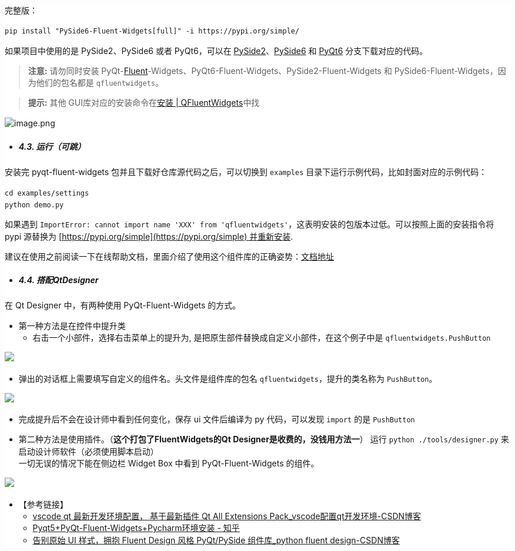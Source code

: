 完整版：

```
pip install "PySide6-Fluent-Widgets[full]" -i https://pypi.org/simple/
```

如果项目中使用的是 PySide2、PySide6 或者 PyQt6，可以在 [PySide2](https://github.com/zhiyiYo/PyQt-Fluent-Widgets/tree/PySide2)、[PySide6](https://github.com/zhiyiYo/PyQt-Fluent-Widgets/tree/PySide6) 和 [PyQt6](https://github.com/zhiyiYo/PyQt-Fluent-Widgets/tree/PyQt6) 分支下载对应的代码。

> **注意:** 请勿同时安装 PyQt-[Fluent](https://so.csdn.net/so/search?q=Fluent&spm=1001.2101.3001.7020)-Widgets、PyQt6-Fluent-Widgets、PySide2-Fluent-Widgets 和 PySide6-Fluent-Widgets，因为他们的包名都是 `qfluentwidgets`。

>**提示:** 其他 GUI库对应的安装命令在[安装 | QFluentWidgets](https://qfluentwidgets.com/zh/pages/install)中找

![image.png](https://i0.hdslb.com/bfs/article/f60f68f281d75e8a4d79e8df20e80c8e394687087.png)


- ##### 4.3. 运行（可跳）

安装完 pyqt-fluent-widgets 包并且下载好仓库源代码之后，可以切换到 `examples` 目录下运行示例代码，比如封面对应的示例代码：

```
cd examples/settings
python demo.py
```

如果遇到 `ImportError: cannot import name 'XXX' from 'qfluentwidgets'`，这表明安装的包版本过低。可以按照上面的安装指令将 pypi 源替换为 [https://pypi.org/simple](https://pypi.org/simple) 并重新安装.

建议在使用之前阅读一下在线帮助文档，里面介绍了使用这个组件库的正确姿势：[文档地址](https://pyqt-fluent-widgets.readthedocs.io/zh_CN/latest)

- ##### 4.4. 搭配QtDesigner

在 Qt Designer 中，有两种使用 PyQt-Fluent-Widgets 的方式。


- 第一种方法是在控件中提升类
	- 右击一个小部件，选择右击菜单上的提升为, 是把原生部件替换成自定义小部件，在这个例子中是 `qfluentwidgets.PushButton`  
    

![](https://pic4.zhimg.com/v2-73621aecebee12b9d3a4f4fd1ec36d59_1440w.jpg)

- 弹出的对话框上需要填写自定义的组件名。头文件是组件库的包名 `qfluentwidgets`，提升的类名称为 `PushButton`。  

![](https://pic2.zhimg.com/v2-02ae314135628168dd4142c3bd1aae57_1440w.jpg)

- 完成提升后不会在设计师中看到任何变化，保存 ui 文件后编译为 py 代码，可以发现 `import` 的是 `PushButton`




- 第二种方法是使用插件。（**这个打包了FluentWidgets的Qt Designer是收费的，没钱用方法一**）
    运行 `python ./tools/designer.py` 来启动设计师软件（必须使用脚本启动）  
    一切无误的情况下能在侧边栏 Widget Box 中看到 PyQt-Fluent-Widgets 的组件。

![](https://picx.zhimg.com/v2-b0cd8faca4cf89379995a3d56a8a5d85_1440w.jpg)


- 【参考链接】
	- [vscode qt 最新开发环境配置， 基于最新插件 Qt All Extensions Pack_vscode配置qt开发环境-CSDN博客](https://blog.csdn.net/qq_51355375/article/details/142623120)
	- [Pyqt5+PyQt-Fluent-Widgets+Pycharm环境安装 - 知乎](https://zhuanlan.zhihu.com/p/641791925)
	- [告别原始 UI 样式，拥抱 Fluent Design 风格 PyQt/PySide 组件库_python fluent design-CSDN博客](https://blog.csdn.net/zhiyiYo/article/details/131328168)
